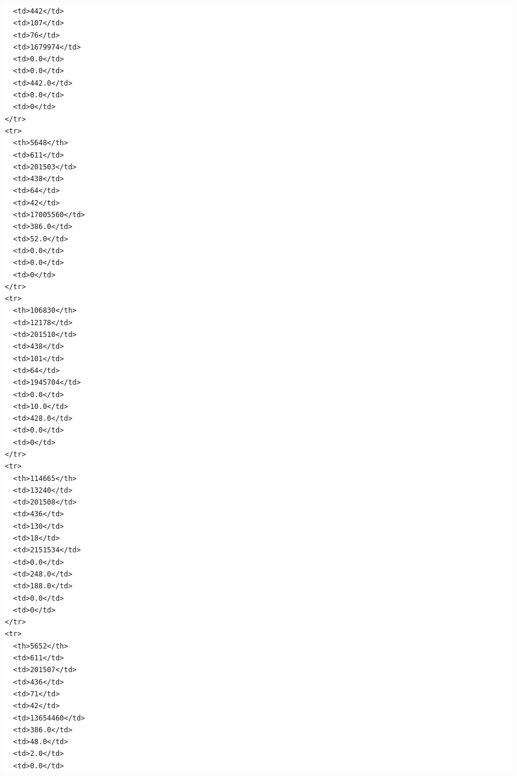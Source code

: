       <td>442</td>
      <td>107</td>
      <td>76</td>
      <td>1679974</td>
      <td>0.0</td>
      <td>0.0</td>
      <td>442.0</td>
      <td>0.0</td>
      <td>0</td>
    </tr>
    <tr>
      <th>5648</th>
      <td>611</td>
      <td>201503</td>
      <td>438</td>
      <td>64</td>
      <td>42</td>
      <td>17005560</td>
      <td>386.0</td>
      <td>52.0</td>
      <td>0.0</td>
      <td>0.0</td>
      <td>0</td>
    </tr>
    <tr>
      <th>106830</th>
      <td>12178</td>
      <td>201510</td>
      <td>438</td>
      <td>101</td>
      <td>64</td>
      <td>1945704</td>
      <td>0.0</td>
      <td>10.0</td>
      <td>428.0</td>
      <td>0.0</td>
      <td>0</td>
    </tr>
    <tr>
      <th>114665</th>
      <td>13240</td>
      <td>201508</td>
      <td>436</td>
      <td>130</td>
      <td>18</td>
      <td>2151534</td>
      <td>0.0</td>
      <td>248.0</td>
      <td>188.0</td>
      <td>0.0</td>
      <td>0</td>
    </tr>
    <tr>
      <th>5652</th>
      <td>611</td>
      <td>201507</td>
      <td>436</td>
      <td>71</td>
      <td>42</td>
      <td>13654460</td>
      <td>386.0</td>
      <td>48.0</td>
      <td>2.0</td>
      <td>0.0</td>